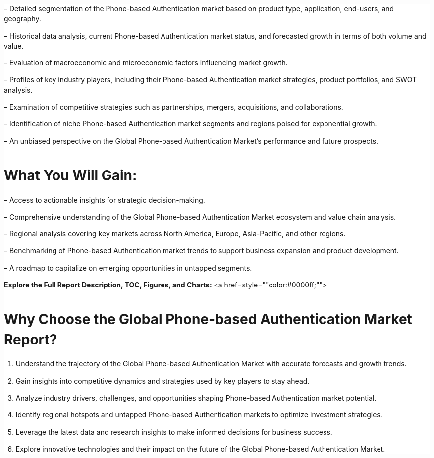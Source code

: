 – Detailed segmentation of the Phone-based Authentication market based on product type, application, end-users, and geography.

– Historical data analysis, current Phone-based Authentication market status, and forecasted growth in terms of both volume and value.

– Evaluation of macroeconomic and microeconomic factors influencing market growth.

– Profiles of key industry players, including their Phone-based Authentication market strategies, product portfolios, and SWOT analysis.

– Examination of competitive strategies such as partnerships, mergers, acquisitions, and collaborations.

– Identification of niche Phone-based Authentication market segments and regions poised for exponential growth.

– An unbiased perspective on the Global Phone-based Authentication Market’s performance and future prospects.

# <strong>What You Will Gain:</strong>

– Access to actionable insights for strategic decision-making.

– Comprehensive understanding of the Global Phone-based Authentication Market ecosystem and value chain analysis.

– Regional analysis covering key markets across North America, Europe, Asia-Pacific, and other regions.

– Benchmarking of Phone-based Authentication market trends to support business expansion and product development.

– A roadmap to capitalize on emerging opportunities in untapped segments.

<strong>Explore the Full Report Description, TOC, Figures, and Charts:</strong>
<a href=style=""color:#0000ff;""></a>

# <strong>Why Choose the Global Phone-based Authentication Market Report?</strong>

1. Understand the trajectory of the Global Phone-based Authentication Market with accurate forecasts and growth trends.

2. Gain insights into competitive dynamics and strategies used by key players to stay ahead.

3. Analyze industry drivers, challenges, and opportunities shaping Phone-based Authentication market potential.

4. Identify regional hotspots and untapped Phone-based Authentication markets to optimize investment strategies.

5. Leverage the latest data and research insights to make informed decisions for business success.

6. Explore innovative technologies and their impact on the future of the Global Phone-based Authentication Market.
